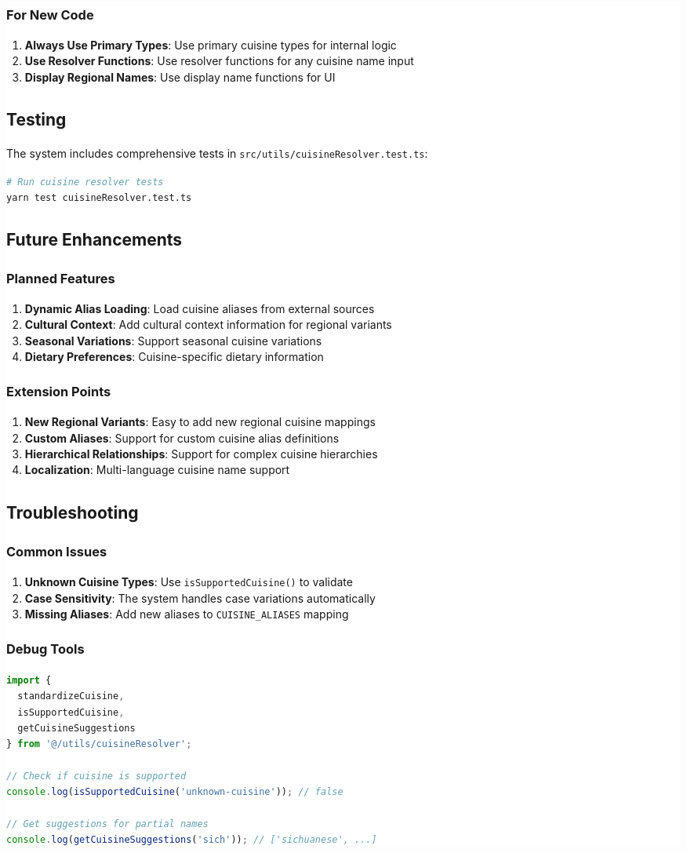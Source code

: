 ### For New Code

1. **Always Use Primary Types**: Use primary cuisine types for internal logic
2. **Use Resolver Functions**: Use resolver functions for any cuisine name input
3. **Display Regional Names**: Use display name functions for UI

## Testing

The system includes comprehensive tests in `src/utils/cuisineResolver.test.ts`:

```bash
# Run cuisine resolver tests
yarn test cuisineResolver.test.ts
```

## Future Enhancements

### Planned Features

1. **Dynamic Alias Loading**: Load cuisine aliases from external sources
2. **Cultural Context**: Add cultural context information for regional variants
3. **Seasonal Variations**: Support seasonal cuisine variations
4. **Dietary Preferences**: Cuisine-specific dietary information

### Extension Points

1. **New Regional Variants**: Easy to add new regional cuisine mappings
2. **Custom Aliases**: Support for custom cuisine alias definitions
3. **Hierarchical Relationships**: Support for complex cuisine hierarchies
4. **Localization**: Multi-language cuisine name support

## Troubleshooting

### Common Issues

1. **Unknown Cuisine Types**: Use `isSupportedCuisine()` to validate
2. **Case Sensitivity**: The system handles case variations automatically
3. **Missing Aliases**: Add new aliases to `CUISINE_ALIASES` mapping

### Debug Tools

```typescript
import { 
  standardizeCuisine,
  isSupportedCuisine,
  getCuisineSuggestions 
} from '@/utils/cuisineResolver';

// Check if cuisine is supported
console.log(isSupportedCuisine('unknown-cuisine')); // false

// Get suggestions for partial names
console.log(getCuisineSuggestions('sich')); // ['sichuanese', ...]
```
